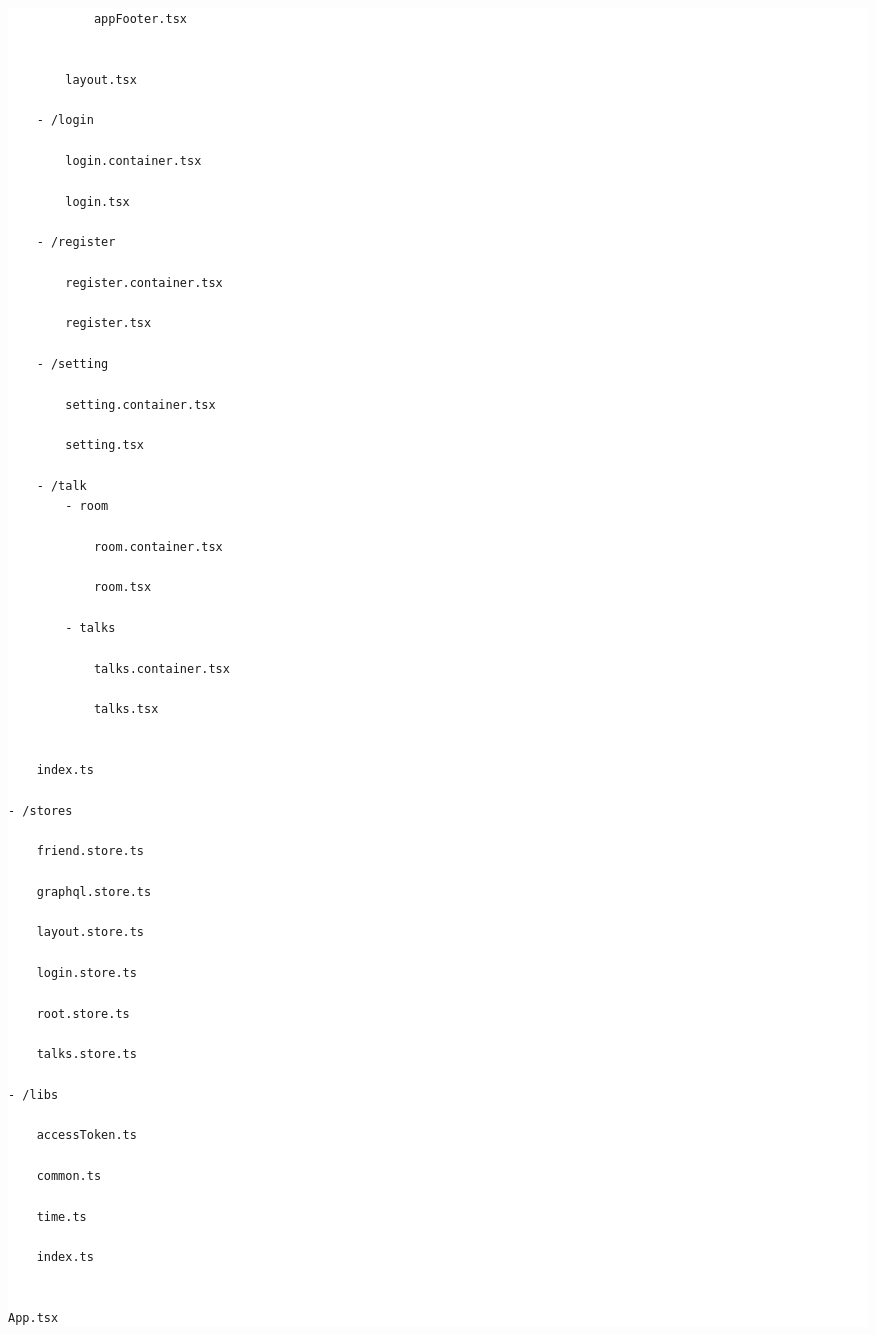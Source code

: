                 appFooter.tsx
                
            
            layout.tsx
            
        - /login
            
            login.container.tsx
            
            login.tsx
            
        - /register
            
            register.container.tsx
            
            register.tsx
            
        - /setting
            
            setting.container.tsx
            
            setting.tsx
            
        - /talk
            - room
                
                room.container.tsx
                
                room.tsx
                
            - talks
                
                talks.container.tsx
                
                talks.tsx
                
        
        index.ts
        
    - /stores
        
        friend.store.ts
        
        graphql.store.ts
        
        layout.store.ts
        
        login.store.ts
        
        root.store.ts
        
        talks.store.ts
        
    - /libs
        
        accessToken.ts
        
        common.ts
        
        time.ts
        
        index.ts
        
    
    App.tsx
    